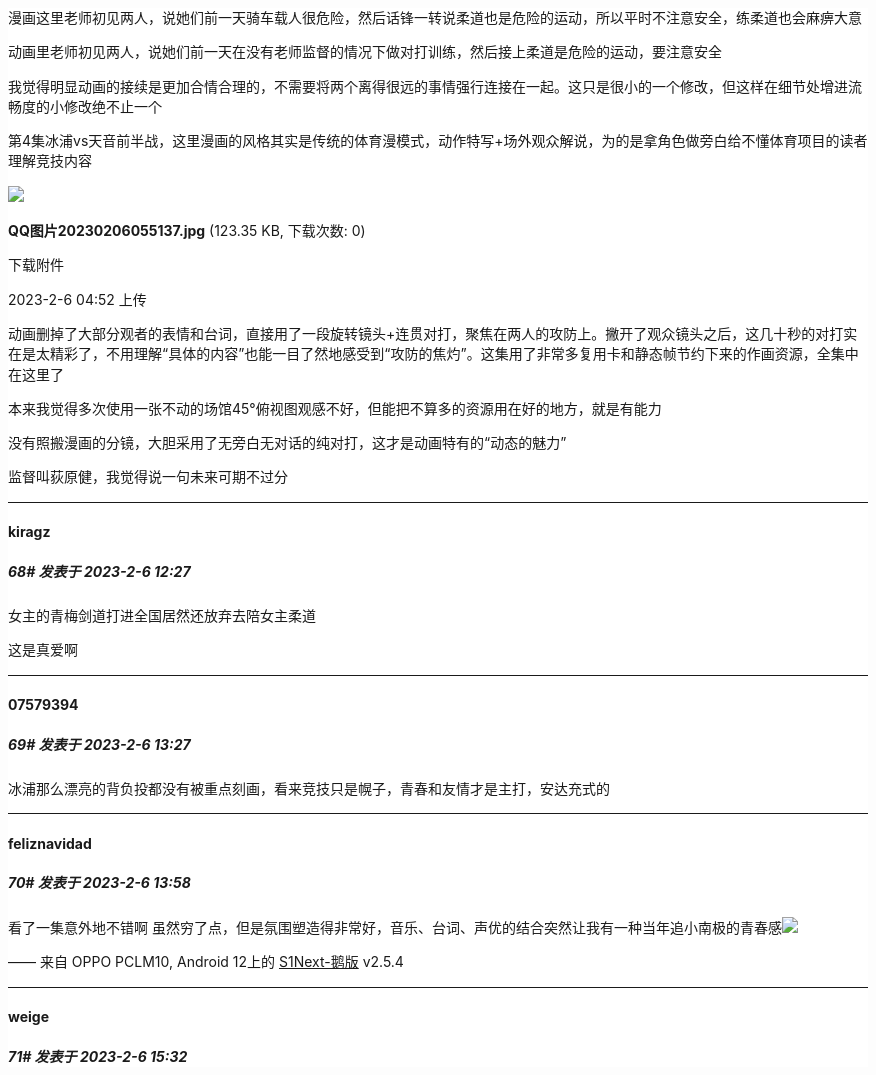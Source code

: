 漫画这里老师初见两人，说她们前一天骑车载人很危险，然后话锋一转说柔道也是危险的运动，所以平时不注意安全，练柔道也会麻痹大意

动画里老师初见两人，说她们前一天在没有老师监督的情况下做对打训练，然后接上柔道是危险的运动，要注意安全

我觉得明显动画的接续是更加合情合理的，不需要将两个离得很远的事情强行连接在一起。这只是很小的一个修改，但这样在细节处增进流畅度的小修改绝不止一个

第4集冰浦vs天音前半战，这里漫画的风格其实是传统的体育漫模式，动作特写+场外观众解说，为的是拿角色做旁白给不懂体育项目的读者理解竞技内容

<img src="https://img.saraba1st.com/forum/202302/06/045220qba11nv1isp3dzgt.jpg" referrerpolicy="no-referrer">

<strong>QQ图片20230206055137.jpg</strong> (123.35 KB, 下载次数: 0)

下载附件

2023-2-6 04:52 上传

动画删掉了大部分观者的表情和台词，直接用了一段旋转镜头+连贯对打，聚焦在两人的攻防上。撇开了观众镜头之后，这几十秒的对打实在是太精彩了，不用理解“具体的内容”也能一目了然地感受到“攻防的焦灼”。这集用了非常多复用卡和静态帧节约下来的作画资源，全集中在这里了

本来我觉得多次使用一张不动的场馆45°俯视图观感不好，但能把不算多的资源用在好的地方，就是有能力

没有照搬漫画的分镜，大胆采用了无旁白无对话的纯对打，这才是动画特有的“动态的魅力”

监督叫荻原健，我觉得说一句未来可期不过分


*****

####  kiragz  
##### 68#       发表于 2023-2-6 12:27

女主的青梅剑道打进全国居然还放弃去陪女主柔道

这是真爱啊


*****

####  07579394  
##### 69#       发表于 2023-2-6 13:27

冰浦那么漂亮的背负投都没有被重点刻画，看来竞技只是幌子，青春和友情才是主打，安达充式的


*****

####  feliznavidad  
##### 70#       发表于 2023-2-6 13:58

看了一集意外地不错啊
虽然穷了点，但是氛围塑造得非常好，音乐、台词、声优的结合突然让我有一种当年追小南极的青春感<img src="https://static.saraba1st.com/image/smiley/face2017/025.png" referrerpolicy="no-referrer">

—— 来自 OPPO PCLM10, Android 12上的 [S1Next-鹅版](https://github.com/ykrank/S1-Next/releases) v2.5.4


*****

####  weige  
##### 71#       发表于 2023-2-6 15:32
